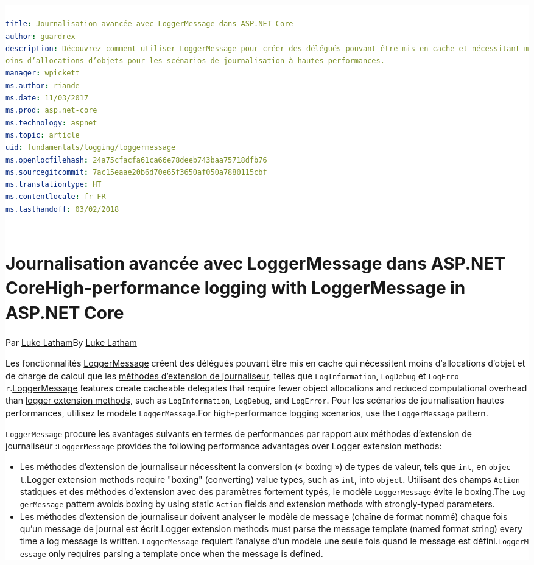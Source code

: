```yaml
---
title: Journalisation avancée avec LoggerMessage dans ASP.NET Core
author: guardrex
description: Découvrez comment utiliser LoggerMessage pour créer des délégués pouvant être mis en cache et nécessitant moins d’allocations d’objets pour les scénarios de journalisation à hautes performances.
manager: wpickett
ms.author: riande
ms.date: 11/03/2017
ms.prod: asp.net-core
ms.technology: aspnet
ms.topic: article
uid: fundamentals/logging/loggermessage
ms.openlocfilehash: 24a75cfacfa61ca66e78deeb743baa75718dfb76
ms.sourcegitcommit: 7ac15eaae20b6d70e65f3650af050a7880115cbf
ms.translationtype: HT
ms.contentlocale: fr-FR
ms.lasthandoff: 03/02/2018
---
```

# <a name="high-performance-logging-with-loggermessage-in-aspnet-core"></a><span data-ttu-id="60b11-103">Journalisation avancée avec LoggerMessage dans ASP.NET Core</span><span class="sxs-lookup"><span data-stu-id="60b11-103">High-performance logging with LoggerMessage in ASP.NET Core</span></span>

<span data-ttu-id="60b11-104">Par [Luke Latham](https://github.com/guardrex)</span><span class="sxs-lookup"><span data-stu-id="60b11-104">By [Luke Latham](https://github.com/guardrex)</span></span>

<span data-ttu-id="60b11-105">Les fonctionnalités [LoggerMessage](/dotnet/api/microsoft.extensions.logging.loggermessage) créent des délégués pouvant être mis en cache qui nécessitent moins d’allocations d’objet et de charge de calcul que les [méthodes d’extension de journaliseur](/dotnet/api/Microsoft.Extensions.Logging.LoggerExtensions), telles que `LogInformation`, `LogDebug` et `LogError`.</span><span class="sxs-lookup"><span data-stu-id="60b11-105">[LoggerMessage](/dotnet/api/microsoft.extensions.logging.loggermessage) features create cacheable delegates that require fewer object allocations and reduced computational overhead than [logger extension methods](/dotnet/api/Microsoft.Extensions.Logging.LoggerExtensions), such as `LogInformation`, `LogDebug`, and `LogError`.</span></span> <span data-ttu-id="60b11-106">Pour les scénarios de journalisation hautes performances, utilisez le modèle `LoggerMessage`.</span><span class="sxs-lookup"><span data-stu-id="60b11-106">For high-performance logging scenarios, use the `LoggerMessage` pattern.</span></span>

<span data-ttu-id="60b11-107">`LoggerMessage` procure les avantages suivants en termes de performances par rapport aux méthodes d’extension de journaliseur :</span><span class="sxs-lookup"><span data-stu-id="60b11-107">`LoggerMessage` provides the following performance advantages over Logger extension methods:</span></span>

* <span data-ttu-id="60b11-108">Les méthodes d’extension de journaliseur nécessitent la conversion (« boxing ») de types de valeur, tels que `int`, en `object`.</span><span class="sxs-lookup"><span data-stu-id="60b11-108">Logger extension methods require "boxing" (converting) value types, such as `int`, into `object`.</span></span> <span data-ttu-id="60b11-109">Utilisant des champs `Action` statiques et des méthodes d’extension avec des paramètres fortement typés, le modèle `LoggerMessage` évite le boxing.</span><span class="sxs-lookup"><span data-stu-id="60b11-109">The `LoggerMessage` pattern avoids boxing by using static `Action` fields and extension methods with strongly-typed parameters.</span></span>
* <span data-ttu-id="60b11-110">Les méthodes d’extension de journaliseur doivent analyser le modèle de message (chaîne de format nommé) chaque fois qu’un message de journal est écrit.</span><span class="sxs-lookup"><span data-stu-id="60b11-110">Logger extension methods must parse the message template (named format string) every time a log message is written.</span></span> <span data-ttu-id="60b11-111">`LoggerMessage` requiert l’analyse d’un modèle une seule fois quand le message est défini.</span><span class="sxs-lookup"><span data-stu-id="60b11-111">`LoggerMessage` only requires parsing a template once when the message is defined.</span></span>
